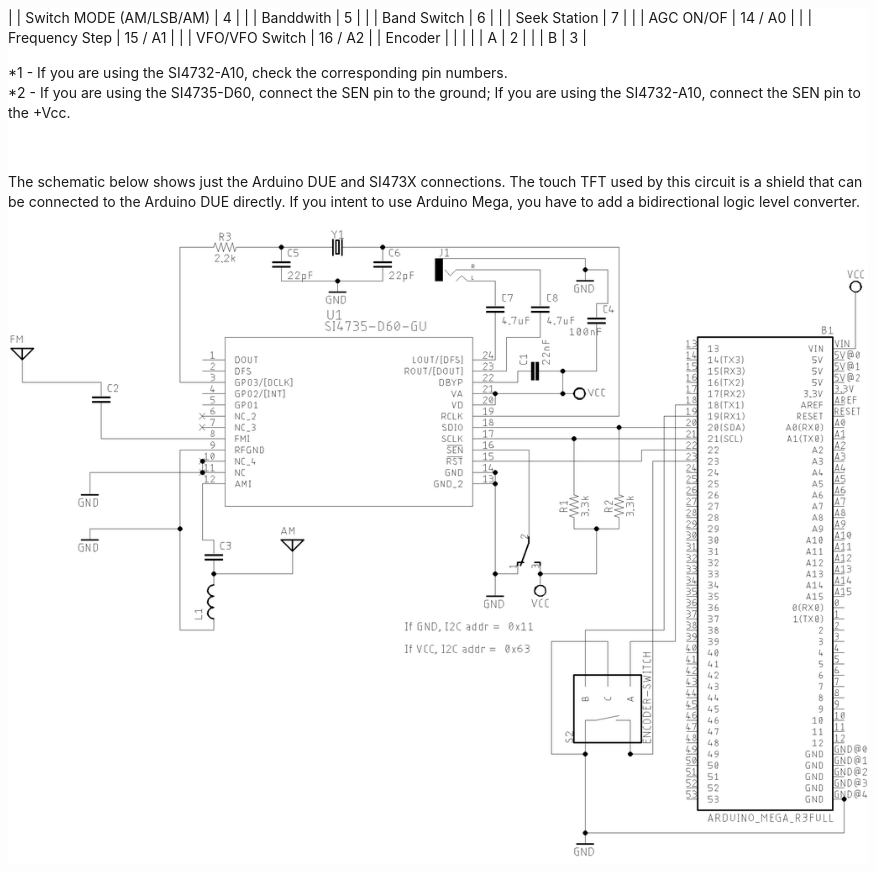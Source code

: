|                           | Switch MODE (AM/LSB/AM)   |      4        |
|                           | Banddwith                 |      5        |
|                           | Band Switch               |      6        |
|                           | Seek Station              |      7        |
|                           | AGC ON/OF                 |     14 / A0   |
|                           | Frequency Step            |     15 / A1   |
|                           | VFO/VFO Switch            |     16 / A2   |
|    Encoder                |                           |               |
|                           | A                         |       2       |
|                           | B                         |       3       |

  *1 - If you are using the SI4732-A10, check the corresponding pin numbers.  
  *2 - If you are using the SI4735-D60, connect the SEN pin to the ground; 
       If you are using the SI4732-A10, connect the SEN pin to the +Vcc. 


<BR>


The schematic below shows just the Arduino DUE and SI473X connections. The touch TFT used by this circuit is a shield that can be connected to the Arduino DUE directly. If you intent to use Arduino Mega, you have to add a bidirectional logic level converter. 


![Basic schematic with TFT](../../extras/images/schematic_arduino_due_mega_basic.png)
